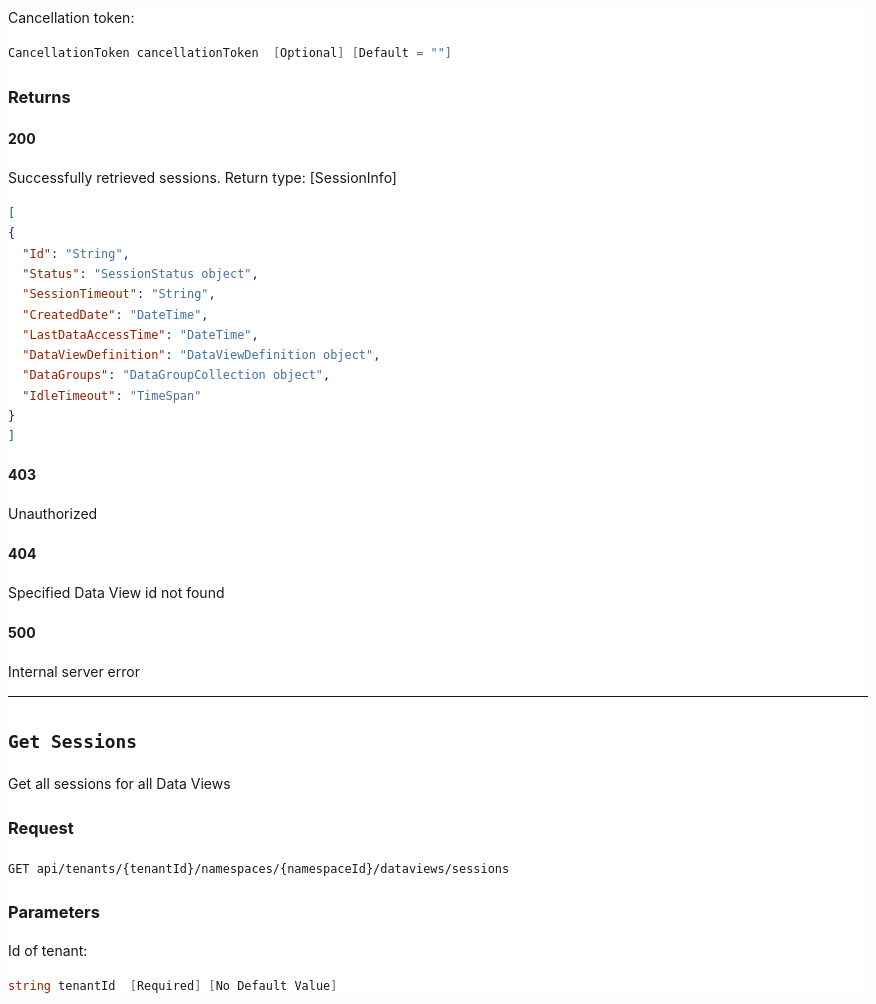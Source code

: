
Cancellation token:
```csharp
CancellationToken cancellationToken  [Optional] [Default = ""]
```


### Returns

#### 200

Successfully retrieved sessions. Return type: [SessionInfo]

```json
[
{
  "Id": "String",
  "Status": "SessionStatus object",
  "SessionTimeout": "String",
  "CreatedDate": "DateTime",
  "LastDataAccessTime": "DateTime",
  "DataViewDefinition": "DataViewDefinition object",
  "DataGroups": "DataGroupCollection object",
  "IdleTimeout": "TimeSpan"
}
]
```

#### 403

Unauthorized


#### 404

Specified Data View id not found


#### 500

Internal server error

***

## `Get Sessions`

Get all sessions for all Data Views

### Request
`GET api/tenants/{tenantId}/namespaces/{namespaceId}/dataviews/sessions`

### Parameters

Id of tenant:
```csharp
string tenantId  [Required] [No Default Value]
```
